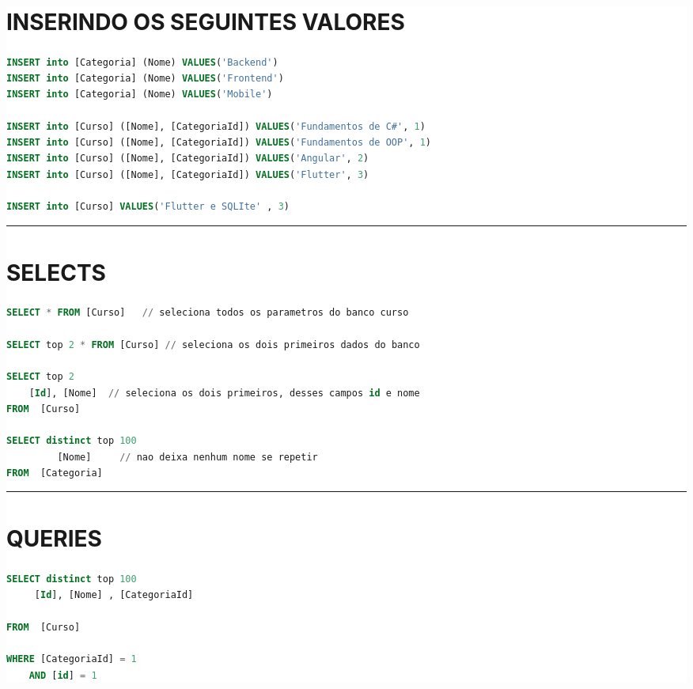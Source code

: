 
# INSERINDO OS SEGUINTES VALORES

```sql
INSERT into [Categoria] (Nome) VALUES('Backend')
INSERT into [Categoria] (Nome) VALUES('Frontend')
INSERT into [Categoria] (Nome) VALUES('Mobile')

INSERT into [Curso] ([Nome], [CategoriaId]) VALUES('Fundamentos de C#', 1)
INSERT into [Curso] ([Nome], [CategoriaId]) VALUES('Fundamentos de OOP', 1)
INSERT into [Curso] ([Nome], [CategoriaId]) VALUES('Angular', 2)
INSERT into [Curso] ([Nome], [CategoriaId]) VALUES('Flutter', 3)

INSERT into [Curso] VALUES('Flutter e SQLIte' , 3)

```

---

# SELECTS

```sql
SELECT * FROM [Curso]   // seleciona todos os parametros do banco curso

SELECT top 2 * FROM [Curso] // seleciona os dois primeiros dados do banco

SELECT top 2
    [Id], [Nome]  // seleciona os dois primeiros, desses campos id e nome
FROM  [Curso]

SELECT distinct top 100
	     [Nome]     // nao deixa nenhum nome se repetir
FROM  [Categoria]

```

---

# QUERIES

```sql
SELECT distinct top 100
     [Id], [Nome] , [CategoriaId]

FROM  [Curso]

WHERE [CategoriaId] = 1
    AND [id] = 1

```
